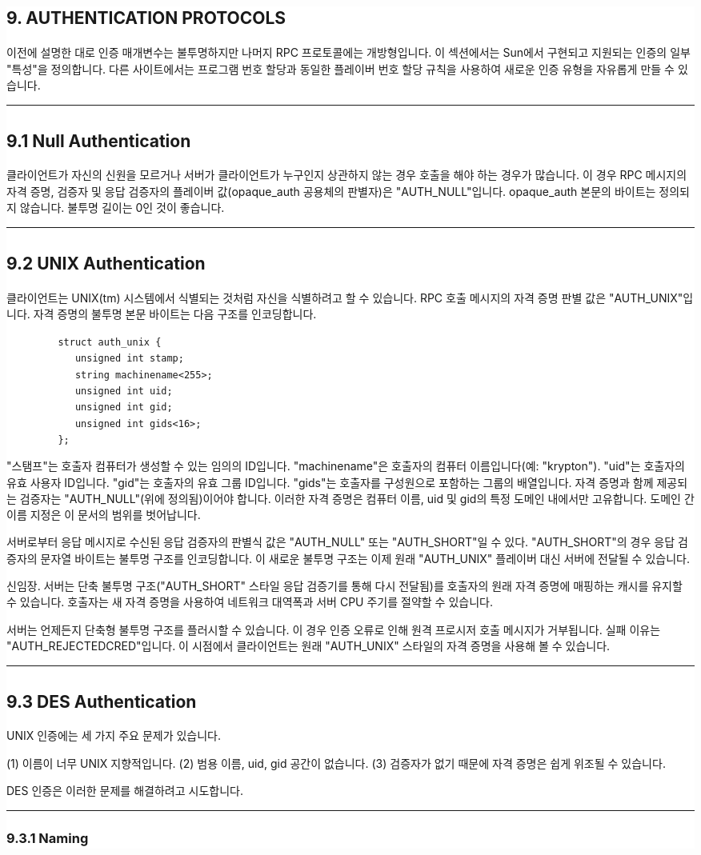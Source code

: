 ## **9. AUTHENTICATION PROTOCOLS**

이전에 설명한 대로 인증 매개변수는 불투명하지만 나머지 RPC 프로토콜에는 개방형입니다. 이 섹션에서는 Sun에서 구현되고 지원되는 인증의 일부 "특성"을 정의합니다. 다른 사이트에서는 프로그램 번호 할당과 동일한 플레이버 번호 할당 규칙을 사용하여 새로운 인증 유형을 자유롭게 만들 수 있습니다.

---
## **9.1 Null Authentication**

클라이언트가 자신의 신원을 모르거나 서버가 클라이언트가 누구인지 상관하지 않는 경우 호출을 해야 하는 경우가 많습니다. 이 경우 RPC 메시지의 자격 증명, 검증자 및 응답 검증자의 플레이버 값\(opaque\_auth 공용체의 판별자\)은 "AUTH\_NULL"입니다. opaque\_auth 본문의 바이트는 정의되지 않습니다. 불투명 길이는 0인 것이 좋습니다.

---
## **9.2 UNIX Authentication**

클라이언트는 UNIX\(tm\) 시스템에서 식별되는 것처럼 자신을 식별하려고 할 수 있습니다. RPC 호출 메시지의 자격 증명 판별 값은 "AUTH\_UNIX"입니다. 자격 증명의 불투명 본문 바이트는 다음 구조를 인코딩합니다.

```text
         struct auth_unix {
            unsigned int stamp;
            string machinename<255>;
            unsigned int uid;
            unsigned int gid;
            unsigned int gids<16>;
         };
```

"스탬프"는 호출자 컴퓨터가 생성할 수 있는 임의의 ID입니다. "machinename"은 호출자의 컴퓨터 이름입니다\(예: "krypton"\). "uid"는 호출자의 유효 사용자 ID입니다. "gid"는 호출자의 유효 그룹 ID입니다. "gids"는 호출자를 구성원으로 포함하는 그룹의 배열입니다. 자격 증명과 함께 제공되는 검증자는 "AUTH\_NULL"\(위에 정의됨\)이어야 합니다. 이러한 자격 증명은 컴퓨터 이름, uid 및 gid의 특정 도메인 내에서만 고유합니다. 도메인 간 이름 지정은 이 문서의 범위를 벗어납니다.

서버로부터 응답 메시지로 수신된 응답 검증자의 판별식 값은 "AUTH\_NULL" 또는 "AUTH\_SHORT"일 수 있다. "AUTH\_SHORT"의 경우 응답 검증자의 문자열 바이트는 불투명 구조를 인코딩합니다. 이 새로운 불투명 구조는 이제 원래 "AUTH\_UNIX" 플레이버 대신 서버에 전달될 수 있습니다.

신임장. 서버는 단축 불투명 구조\("AUTH\_SHORT" 스타일 응답 검증기를 통해 다시 전달됨\)를 호출자의 원래 자격 증명에 매핑하는 캐시를 유지할 수 있습니다. 호출자는 새 자격 증명을 사용하여 네트워크 대역폭과 서버 CPU 주기를 절약할 수 있습니다.

서버는 언제든지 단축형 불투명 구조를 플러시할 수 있습니다. 이 경우 인증 오류로 인해 원격 프로시저 호출 메시지가 거부됩니다. 실패 이유는 "AUTH\_REJECTEDCRED"입니다. 이 시점에서 클라이언트는 원래 "AUTH\_UNIX" 스타일의 자격 증명을 사용해 볼 수 있습니다.

---
## **9.3 DES Authentication**

UNIX 인증에는 세 가지 주요 문제가 있습니다.

\(1\) 이름이 너무 UNIX 지향적입니다. \(2\) 범용 이름, uid, gid 공간이 없습니다. \(3\) 검증자가 없기 때문에 자격 증명은 쉽게 위조될 수 있습니다.

DES 인증은 이러한 문제를 해결하려고 시도합니다.

---
### **9.3.1 Naming**
